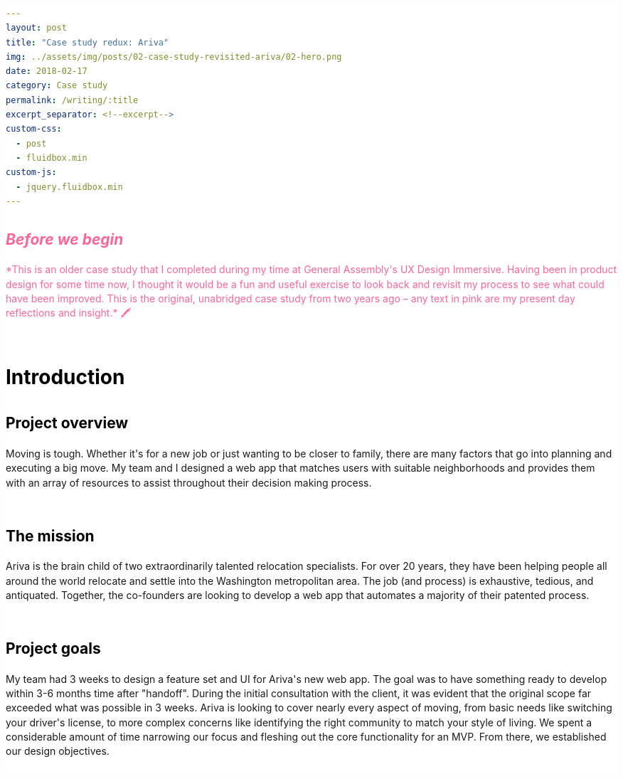 ```yaml
---
layout: post
title: "Case study redux: Ariva"
img: ../assets/img/posts/02-case-study-revisited-ariva/02-hero.png
date: 2018-02-17
category: Case study
permalink: /writing/:title
excerpt_separator: <!--excerpt-->
custom-css:
  - post
  - fluidbox.min
custom-js:
  - jquery.fluidbox.min
---
```


## <span style="color: #FA6695;">*Before we begin*</span>
<span style="color: #FA6695;">
  *This is an older case study that I completed during my time at General Assembly's UX Design Immersive. Having been in product design for some time now, I thought it would be a fun and useful exercise to look back and revisit my process to see what could have been improved. This is the original, unabridged case study from two years ago – any text in pink are my present day reflections and insight.* 🖍
</span>
<br>
<br>

# <span style="color: black;">Introduction</span>
## <span style="color: black;">Project overview</span>
Moving is tough. Whether it's for a new job or just wanting to be closer to family, there are many factors that go into planning and executing a big move. My team and I designed a web app that matches users with suitable neighborhoods and provides them with an array of resources to assist throughout their decision making process.
<br>
<br>

## <span style="color: black;">The mission</span>
Ariva is the brain child of two extraordinarily talented relocation specialists. For over 20 years, they have been helping people all around the world relocate and settle into the Washington metropolitan area. The job (and process) is exhaustive, tedious, and antiquated. Together, the co-founders are looking to develop a web app that automates a majority of their patented process.
<br>
<br>

## <span style="color: black;">Project goals</span>
My team had 3 weeks to design a feature set and UI for Ariva's new web app. The goal was to have something ready to develop within 3-6 months time after "handoff". During the initial consultation with the client, it was evident that the original scope far exceeded what was possible in 3 weeks. Ariva is looking to cover nearly every aspect of moving, from basic needs like switching your driver's license, to more complex concerns like identifying the right community to match your style of living. We spent a considerable amount of time narrowing our focus and fleshing out the core functionality for an MVP. From there, we established our design objectives.
<br>
<br>

